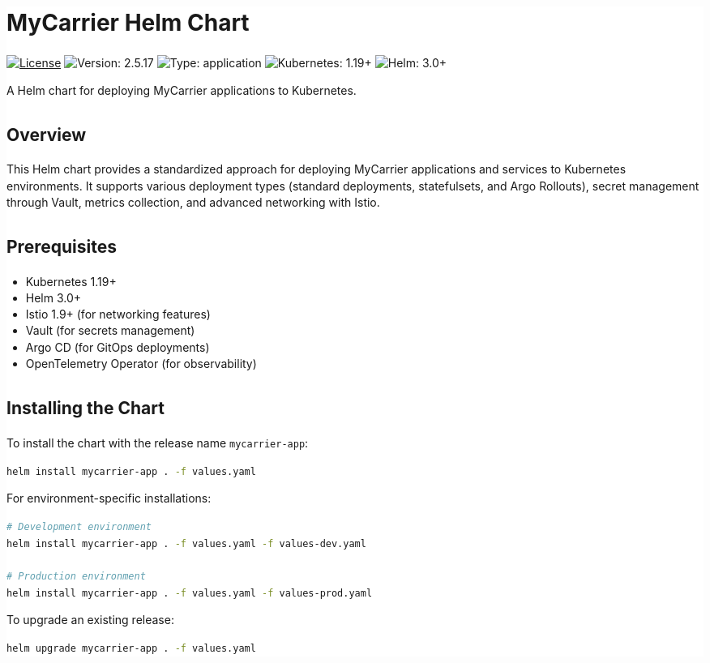 # MyCarrier Helm Chart

[![License](https://img.shields.io/badge/License-Apache%202.0-blue.svg)](https://opensource.org/licenses/Apache-2.0)
![Version: 2.5.17](https://img.shields.io/badge/Version-2.5.17-informational?style=flat-square)
![Type: application](https://img.shields.io/badge/Type-application-informational?style=flat-square)
![Kubernetes: 1.19+](https://img.shields.io/badge/Kubernetes-1.19%2B-informational?style=flat-square)
![Helm: 3.0+](https://img.shields.io/badge/Helm-3.0%2B-informational?style=flat-square)

A Helm chart for deploying MyCarrier applications to Kubernetes.

## Overview

This Helm chart provides a standardized approach for deploying MyCarrier applications and services to Kubernetes environments. It supports various deployment types (standard deployments, statefulsets, and Argo Rollouts), secret management through Vault, metrics collection, and advanced networking with Istio.

## Prerequisites

- Kubernetes 1.19+
- Helm 3.0+
- Istio 1.9+ (for networking features)
- Vault (for secrets management)
- Argo CD (for GitOps deployments)
- OpenTelemetry Operator (for observability)

## Installing the Chart

To install the chart with the release name `mycarrier-app`:

```bash
helm install mycarrier-app . -f values.yaml
```

For environment-specific installations:

```bash
# Development environment
helm install mycarrier-app . -f values.yaml -f values-dev.yaml

# Production environment
helm install mycarrier-app . -f values.yaml -f values-prod.yaml
```

To upgrade an existing release:

```bash
helm upgrade mycarrier-app . -f values.yaml
```
